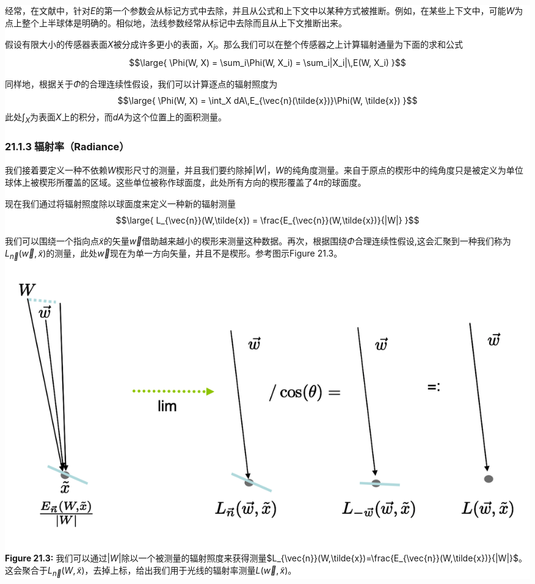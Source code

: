 经常，在文献中，针对$E$的第一个参数会从标记方式中去除，并且从公式和上下文中以某种方式被推断。例如，在某些上下文中，可能$W$为点上整个上半球体是明确的。相似地，法线参数经常从标记中去除而且从上下文推断出来。

假设有限大小的传感器表面$X$被分成许多更小的表面，$X_i$。那么我们可以在整个传感器之上计算辐射通量为下面的求和公式
$$\large{
\Phi(W, X) = \sum_i\Phi(W, X_i) = \sum_i|X_i|\,E(W, X_i)
}$$

同样地，根据关于$\Phi$的合理连续性假设，我们可以计算逐点的辐射照度为
$$\large{
\Phi(W, X) = \int_X dA\,E_{\vec{n}(\tilde{x})}\Phi(W, \tilde{x})
}$$
此处$\int_X$为表面$X$上的积分，而$dA$为这个位置上的面积测量。

### 21.1.3 辐射率（Radiance）
我们接着要定义一种不依赖$W$楔形尺寸的测量，并且我们要约除掉$|W|$，$W$的纯角度测量。来自于原点的楔形中的纯角度只是被定义为单位球体上被楔形所覆盖的区域。这些单位被称作球面度，此处所有方向的楔形覆盖了$4\pi$的球面度。

现在我们通过将辐射照度除以球面度来定义一种新的辐射测量
$$\large{
L_{\vec{n}}(W,\tilde{x}) = \frac{E_{\vec{n}}(W,\tilde{x})}{|W|}
}$$

我们可以围绕一个指向点$\tilde{x}$的矢量$\vec{w}$借助越来越小的楔形来测量这种数据。再次，根据围绕$\Phi$合理连续性假设,这会汇聚到一种我们称为$L_{\vec{n}}(\vec{w},\tilde{x})$的测量，此处$\vec{w}$现在为单一方向矢量，并且不是楔形。参考图示$\text{Figure 21.3}$。

![Figure21.3](media/Figure21.3.png)
**Figure 21.3:** 我们可以通过$|W|$除以一个被测量的辐射照度来获得测量$L_{\vec{n}}(W,\tilde{x})=\frac{E_{\vec{n}}(W,\tilde{x})}{|W|}$。这会聚合于$L_{\vec{n}}(W,\tilde{x})$，去掉上标，给出我们用于光线的辐射率测量$L(\vec{w},\tilde{x})$。
